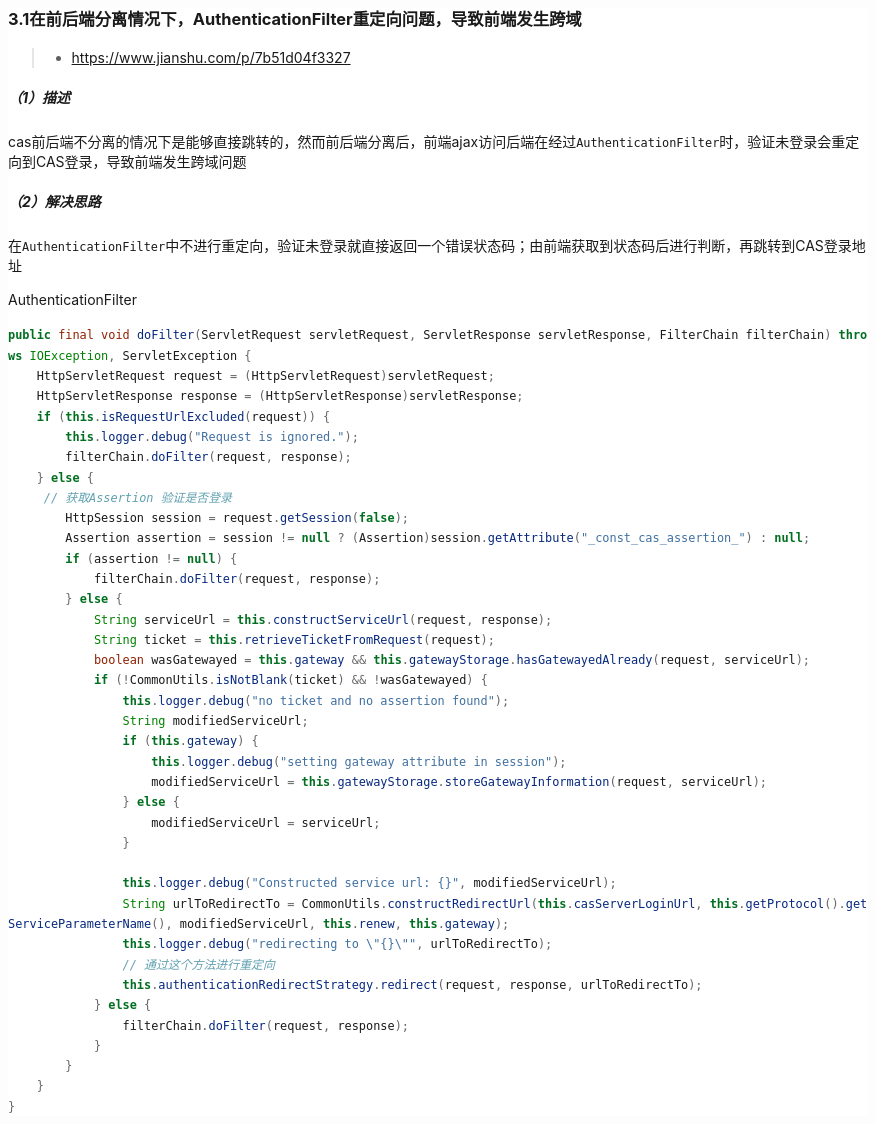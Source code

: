 ### 3.1在前后端分离情况下，AuthenticationFilter重定向问题，导致前端发生跨域

> - https://www.jianshu.com/p/7b51d04f3327

##### （1）描述

cas前后端不分离的情况下是能够直接跳转的，然而前后端分离后，前端ajax访问后端在经过`AuthenticationFilter`时，验证未登录会重定向到CAS登录，导致前端发生跨域问题

##### （2）解决思路

在`AuthenticationFilter`中不进行重定向，验证未登录就直接返回一个错误状态码；由前端获取到状态码后进行判断，再跳转到CAS登录地址

AuthenticationFilter

```java
public final void doFilter(ServletRequest servletRequest, ServletResponse servletResponse, FilterChain filterChain) throws IOException, ServletException {
    HttpServletRequest request = (HttpServletRequest)servletRequest;
    HttpServletResponse response = (HttpServletResponse)servletResponse;
    if (this.isRequestUrlExcluded(request)) {
        this.logger.debug("Request is ignored.");
        filterChain.doFilter(request, response);
    } else {
     // 获取Assertion 验证是否登录
        HttpSession session = request.getSession(false);
        Assertion assertion = session != null ? (Assertion)session.getAttribute("_const_cas_assertion_") : null;
        if (assertion != null) {
            filterChain.doFilter(request, response);
        } else {
            String serviceUrl = this.constructServiceUrl(request, response);
            String ticket = this.retrieveTicketFromRequest(request);
            boolean wasGatewayed = this.gateway && this.gatewayStorage.hasGatewayedAlready(request, serviceUrl);
            if (!CommonUtils.isNotBlank(ticket) && !wasGatewayed) {
                this.logger.debug("no ticket and no assertion found");
                String modifiedServiceUrl;
                if (this.gateway) {
                    this.logger.debug("setting gateway attribute in session");
                    modifiedServiceUrl = this.gatewayStorage.storeGatewayInformation(request, serviceUrl);
                } else {
                    modifiedServiceUrl = serviceUrl;
                }

                this.logger.debug("Constructed service url: {}", modifiedServiceUrl);
                String urlToRedirectTo = CommonUtils.constructRedirectUrl(this.casServerLoginUrl, this.getProtocol().getServiceParameterName(), modifiedServiceUrl, this.renew, this.gateway);
                this.logger.debug("redirecting to \"{}\"", urlToRedirectTo);
                // 通过这个方法进行重定向
                this.authenticationRedirectStrategy.redirect(request, response, urlToRedirectTo);
            } else {
                filterChain.doFilter(request, response);
            }
        }
    }
}
```

